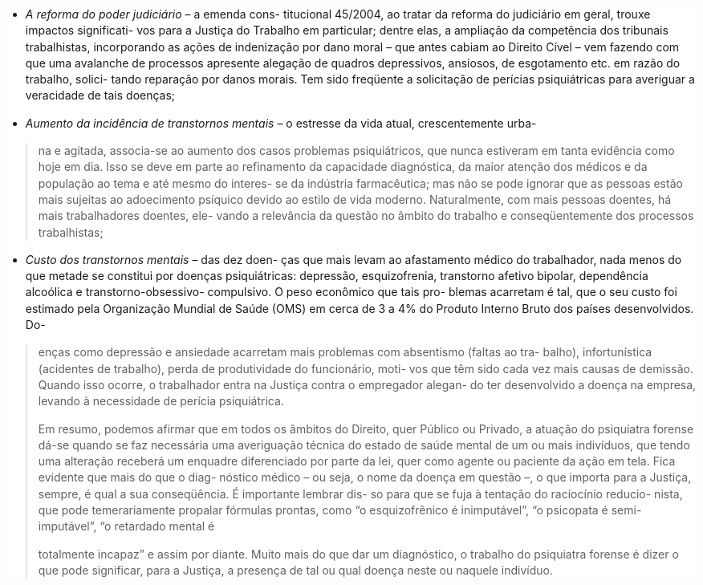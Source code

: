 -   *A reforma do poder judiciário* – a emenda cons- titucional 45/2004,
    ao tratar da reforma do judiciário em geral, trouxe impactos
    significati- vos para a Justiça do Trabalho em particular; dentre
    elas, a ampliação da competência dos tribunais trabalhistas,
    incorporando as ações de indenização por dano moral – que antes
    cabiam ao Direito Cível – vem fazendo com que uma avalanche de
    processos apresente alegação de quadros depressivos, ansiosos, de
    esgotamento etc. em razão do trabalho, solici- tando reparação por
    danos morais. Tem sido freqüente a solicitação de perícias
    psiquiátricas para averiguar a veracidade de tais doenças;

-   *Aumento da incidência de transtornos mentais* – o estresse da vida
    atual, crescentemente urba-

> na e agitada, associa-se ao aumento dos casos problemas psiquiátricos,
> que nunca estiveram em tanta evidência como hoje em dia. Isso se deve
> em parte ao refinamento da capacidade diagnóstica, da maior atenção
> dos médicos e da população ao tema e até mesmo do interes- se da
> indústria farmacêutica; mas não se pode ignorar que as pessoas estão
> mais sujeitas ao adoecimento psíquico devido ao estilo de vida
> moderno. Naturalmente, com mais pessoas doentes, há mais trabalhadores
> doentes, ele- vando a relevância da questão no âmbito do trabalho e
> conseqüentemente dos processos trabalhistas;

-   *Custo dos transtornos mentais* – das dez doen- ças que mais levam
    ao afastamento médico do trabalhador, nada menos do que metade se
    constitui por doenças psiquiátricas: depressão, esquizofrenia,
    transtorno afetivo bipolar, dependência alcoólica e
    transtorno-obsessivo- compulsivo. O peso econômico que tais pro-
    blemas acarretam é tal, que o seu custo foi estimado pela
    Organização Mundial de Saúde (OMS) em cerca de 3 a 4% do Produto
    Interno Bruto dos países desenvolvidos. Do-

> enças como depressão e ansiedade acarretam mais problemas com
> absentismo (faltas ao tra- balho), infortunística (acidentes de
> trabalho), perda de produtividade do funcionário, moti- vos que têm
> sido cada vez mais causas de demissão. Quando isso ocorre, o
> trabalhador entra na Justiça contra o empregador alegan- do ter
> desenvolvido a doença na empresa, levando à necessidade de perícia
> psiquiátrica.
>
> Em resumo, podemos afirmar que em todos os âmbitos do Direito, quer
> Público ou Privado, a atuação do psiquiatra forense dá-se quando se
> faz necessária uma averiguação técnica do estado de saúde mental de um
> ou mais indivíduos, que tendo uma alteração receberá um enquadre
> diferenciado por parte da lei, quer como agente ou paciente da ação em
> tela. Fica evidente que mais do que o diag- nóstico médico – ou seja,
> o nome da doença em questão –, o que importa para a Justiça, sempre, é
> qual a sua conseqüência. É importante lembrar dis- so para que se fuja
> à tentação do raciocínio reducio- nista, que pode temerariamente
> propalar fórmulas prontas, como “o esquizofrênico é inimputável”, “o
> psicopata é semi-imputável”, “o retardado mental é
>
> totalmente incapaz” e assim por diante. Muito mais do que dar um
> diagnóstico, o trabalho do psiquiatra forense é dizer o que pode
> significar, para a Justiça, a presença de tal ou qual doença neste ou
> naquele indivíduo.
